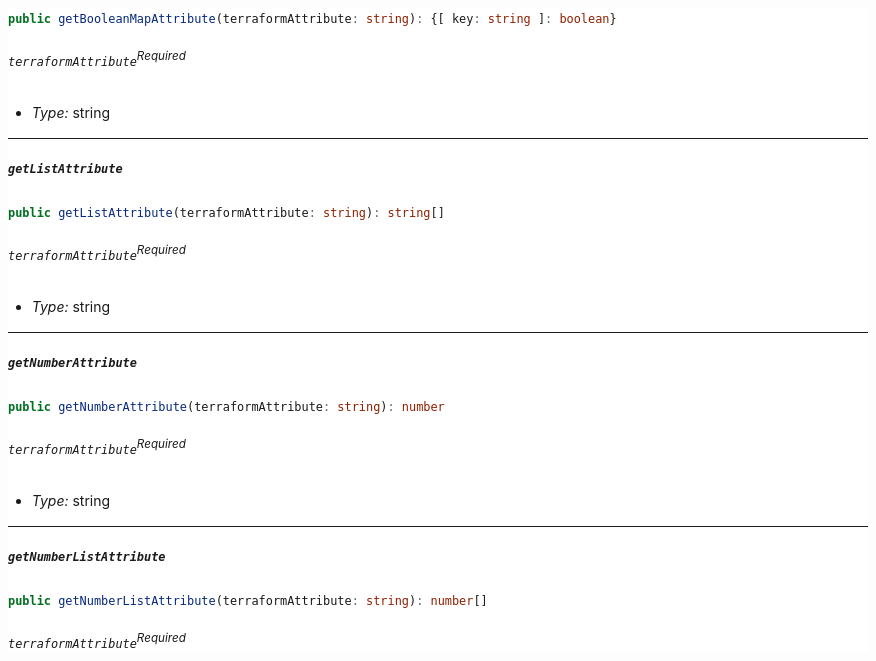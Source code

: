 ```typescript
public getBooleanMapAttribute(terraformAttribute: string): {[ key: string ]: boolean}
```

###### `terraformAttribute`<sup>Required</sup> <a name="terraformAttribute" id="@cdktf/provider-kubernetes.dataKubernetesServerVersion.DataKubernetesServerVersion.getBooleanMapAttribute.parameter.terraformAttribute"></a>

- *Type:* string

---

##### `getListAttribute` <a name="getListAttribute" id="@cdktf/provider-kubernetes.dataKubernetesServerVersion.DataKubernetesServerVersion.getListAttribute"></a>

```typescript
public getListAttribute(terraformAttribute: string): string[]
```

###### `terraformAttribute`<sup>Required</sup> <a name="terraformAttribute" id="@cdktf/provider-kubernetes.dataKubernetesServerVersion.DataKubernetesServerVersion.getListAttribute.parameter.terraformAttribute"></a>

- *Type:* string

---

##### `getNumberAttribute` <a name="getNumberAttribute" id="@cdktf/provider-kubernetes.dataKubernetesServerVersion.DataKubernetesServerVersion.getNumberAttribute"></a>

```typescript
public getNumberAttribute(terraformAttribute: string): number
```

###### `terraformAttribute`<sup>Required</sup> <a name="terraformAttribute" id="@cdktf/provider-kubernetes.dataKubernetesServerVersion.DataKubernetesServerVersion.getNumberAttribute.parameter.terraformAttribute"></a>

- *Type:* string

---

##### `getNumberListAttribute` <a name="getNumberListAttribute" id="@cdktf/provider-kubernetes.dataKubernetesServerVersion.DataKubernetesServerVersion.getNumberListAttribute"></a>

```typescript
public getNumberListAttribute(terraformAttribute: string): number[]
```

###### `terraformAttribute`<sup>Required</sup> <a name="terraformAttribute" id="@cdktf/provider-kubernetes.dataKubernetesServerVersion.DataKubernetesServerVersion.getNumberListAttribute.parameter.terraformAttribute"></a>
